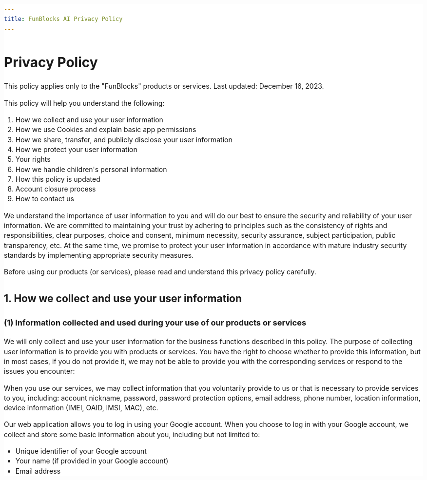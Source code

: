 ```yaml
---
title: FunBlocks AI Privacy Policy
---
```


# Privacy Policy

This policy applies only to the "FunBlocks" products or services. Last updated: December 16, 2023.

This policy will help you understand the following:

1. How we collect and use your user information
2. How we use Cookies and explain basic app permissions
3. How we share, transfer, and publicly disclose your user information
4. How we protect your user information
5. Your rights
6. How we handle children's personal information
7. How this policy is updated
8. Account closure process
9. How to contact us

We understand the importance of user information to you and will do our best to ensure the security and reliability of your user information. We are committed to maintaining your trust by adhering to principles such as the consistency of rights and responsibilities, clear purposes, choice and consent, minimum necessity, security assurance, subject participation, public transparency, etc. At the same time, we promise to protect your user information in accordance with mature industry security standards by implementing appropriate security measures.

Before using our products (or services), please read and understand this privacy policy carefully.

## 1. How we collect and use your user information

### (1) Information collected and used during your use of our products or services

We will only collect and use your user information for the business functions described in this policy. The purpose of collecting user information is to provide you with products or services. You have the right to choose whether to provide this information, but in most cases, if you do not provide it, we may not be able to provide you with the corresponding services or respond to the issues you encounter:

When you use our services, we may collect information that you voluntarily provide to us or that is necessary to provide services to you, including: account nickname, password, password protection options, email address, phone number, location information, device information (IMEI, OAID, IMSI, MAC), etc.

Our web application allows you to log in using your Google account. When you choose to log in with your Google account, we collect and store some basic information about you, including but not limited to:

- Unique identifier of your Google account
- Your name (if provided in your Google account)
- Email address
